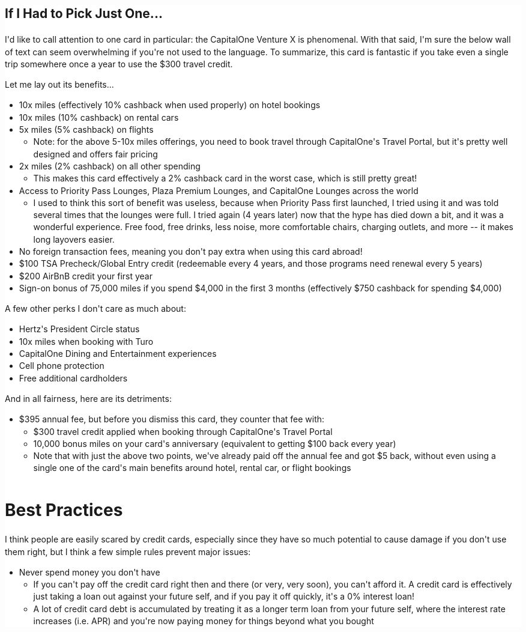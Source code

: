 ## If I Had to Pick Just One...
I'd like to call attention to one card in particular: the CapitalOne Venture X is phenomenal. With that said, I'm sure the below wall of text can seem overwhelming if you're not used to the language. To summarize, this card is fantastic if you take even a single trip somewhere once a year to use the $300 travel credit.

Let me lay out its benefits...

- 10x miles (effectively 10% cashback when used properly) on hotel bookings
- 10x miles (10% cashback) on rental cars
- 5x miles (5% cashback) on flights
    - Note: for the above 5-10x miles offerings, you need to book travel through CapitalOne's Travel Portal, but it's pretty well designed and offers fair pricing
- 2x miles (2% cashback) on all other spending
    - This makes this card effectively a 2% cashback card in the worst case, which is still pretty great!
- Access to Priority Pass Lounges, Plaza Premium Lounges, and CapitalOne Lounges across the world
    - I used to think this sort of benefit was useless, because when Priority Pass first launched, I tried using it and was told several times that the lounges were full. I tried again (4 years later) now that the hype has died down a bit, and it was a wonderful experience. Free food, free drinks, less noise, more comfortable chairs, charging outlets, and more -- it makes long layovers easier.
- No foreign transaction fees, meaning you don't pay extra when using this card abroad!
- $100 TSA Precheck/Global Entry credit (redeemable every 4 years, and those programs need renewal every 5 years)
- $200 AirBnB credit your first year
- Sign-on bonus of 75,000 miles if you spend $4,000 in the first 3 months (effectively $750 cashback for spending $4,000)

A few other perks I don't care as much about:
- Hertz's President Circle status
- 10x miles when booking with Turo
- CapitalOne Dining and Entertainment experiences
- Cell phone protection
- Free additional cardholders

And in all fairness, here are its detriments:
- $395 annual fee, but before you dismiss this card, they counter that fee with:
    - $300 travel credit applied when booking through CapitalOne's Travel Portal
    - 10,000 bonus miles on your card's anniversary (equivalent to getting $100 back every year)
    - Note that with just the above two points, we've already paid off the annual fee and got $5 back, without even using a single one of the card's main benefits around hotel, rental car, or flight bookings



# Best Practices
I think people are easily scared by credit cards, especially since they have so much potential to cause damage if you don't use them right, but I think a few simple rules prevent major issues:

- Never spend money you don't have
    - If you can't pay off the credit card right then and there (or very, very soon), you can't afford it. A credit card is effectively just taking a loan out against your future self, and if you pay it off quickly, it's a 0% interest loan!
    - A lot of credit card debt is accumulated by treating it as a longer term loan from your future self, where the interest rate increases (i.e. APR) and you're now paying money for things beyond what you bought
